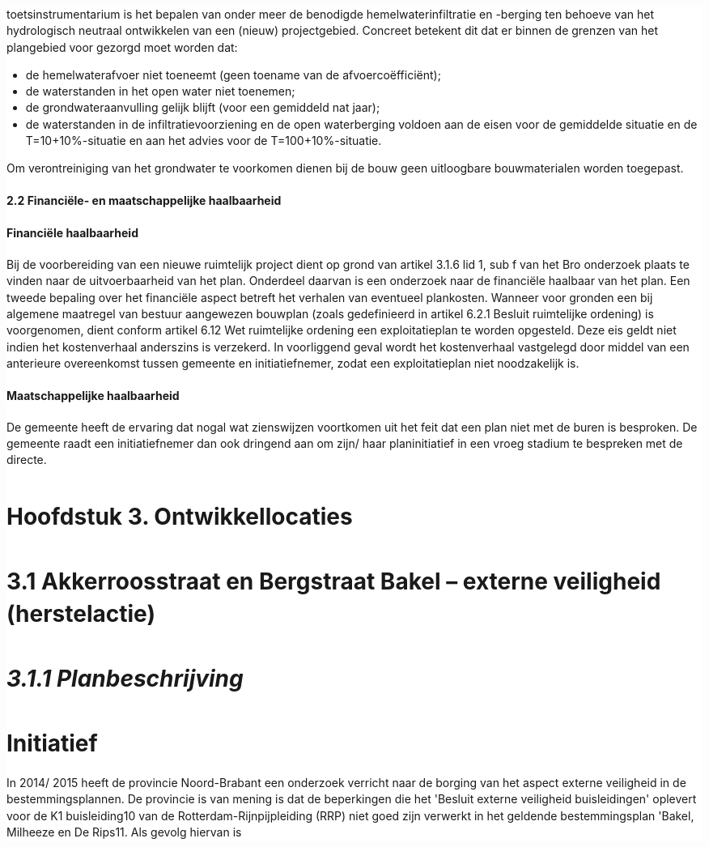 toetsinstrumentarium is het bepalen van onder meer de benodigde hemelwaterinfiltratie en -berging ten behoeve van het hydrologisch neutraal ontwikkelen van een (nieuw) projectgebied. Concreet betekent dit dat er binnen de grenzen van het plangebied voor gezorgd moet worden dat:

- de hemelwaterafvoer niet toeneemt (geen toename van de afvoercoëfficiënt);
- de waterstanden in het open water niet toenemen;
- de grondwateraanvulling gelijk blijft (voor een gemiddeld nat jaar);
- de waterstanden in de infiltratievoorziening en de open waterberging voldoen aan de eisen voor de gemiddelde situatie en de T=10+10%-situatie en aan het advies voor de T=100+10%-situatie.

Om verontreiniging van het grondwater te voorkomen dienen bij de bouw geen uitloogbare bouwmaterialen worden toegepast.

#### <span id="page-13-0"></span>**2.2 Financiële- en maatschappelijke haalbaarheid**

#### Financiële haalbaarheid

Bij de voorbereiding van een nieuwe ruimtelijk project dient op grond van artikel 3.1.6 lid 1, sub f van het Bro onderzoek plaats te vinden naar de uitvoerbaarheid van het plan. Onderdeel daarvan is een onderzoek naar de financiële haalbaar van het plan. Een tweede bepaling over het financiële aspect betreft het verhalen van eventueel plankosten. Wanneer voor gronden een bij algemene maatregel van bestuur aangewezen bouwplan (zoals gedefinieerd in artikel 6.2.1 Besluit ruimtelijke ordening) is voorgenomen, dient conform artikel 6.12 Wet ruimtelijke ordening een exploitatieplan te worden opgesteld. Deze eis geldt niet indien het kostenverhaal anderszins is verzekerd. In voorliggend geval wordt het kostenverhaal vastgelegd door middel van een anterieure overeenkomst tussen gemeente en initiatiefnemer, zodat een exploitatieplan niet noodzakelijk is.

#### Maatschappelijke haalbaarheid

De gemeente heeft de ervaring dat nogal wat zienswijzen voortkomen uit het feit dat een plan niet met de buren is besproken. De gemeente raadt een initiatiefnemer dan ook dringend aan om zijn/ haar planinitiatief in een vroeg stadium te bespreken met de directe.

# <span id="page-14-0"></span>**Hoofdstuk 3. Ontwikkellocaties**

# <span id="page-14-1"></span>**3.1 Akkerroosstraat en Bergstraat Bakel – externe veiligheid (herstelactie)**

# <span id="page-14-2"></span>*3.1.1 Planbeschrijving*

# **Initiatief**

In 2014/ 2015 heeft de provincie Noord-Brabant een onderzoek verricht naar de borging van het aspect externe veiligheid in de bestemmingsplannen. De provincie is van mening is dat de beperkingen die het 'Besluit externe veiligheid buisleidingen' oplevert voor de K1 buisleiding10 van de Rotterdam-Rijnpijpleiding (RRP) niet goed zijn verwerkt in het geldende bestemmingsplan 'Bakel, Milheeze en De Rips11. Als gevolg hiervan is
